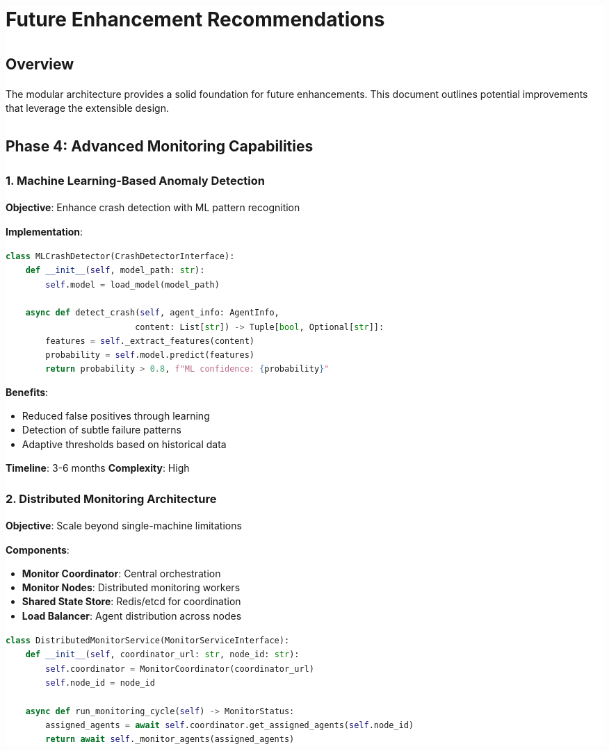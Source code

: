 # Future Enhancement Recommendations

## Overview
The modular architecture provides a solid foundation for future enhancements. This document outlines potential improvements that leverage the extensible design.

## Phase 4: Advanced Monitoring Capabilities

### 1. Machine Learning-Based Anomaly Detection
**Objective**: Enhance crash detection with ML pattern recognition

**Implementation**:
```python
class MLCrashDetector(CrashDetectorInterface):
    def __init__(self, model_path: str):
        self.model = load_model(model_path)

    async def detect_crash(self, agent_info: AgentInfo,
                          content: List[str]) -> Tuple[bool, Optional[str]]:
        features = self._extract_features(content)
        probability = self.model.predict(features)
        return probability > 0.8, f"ML confidence: {probability}"
```

**Benefits**:
- Reduced false positives through learning
- Detection of subtle failure patterns
- Adaptive thresholds based on historical data

**Timeline**: 3-6 months
**Complexity**: High

### 2. Distributed Monitoring Architecture
**Objective**: Scale beyond single-machine limitations

**Components**:
- **Monitor Coordinator**: Central orchestration
- **Monitor Nodes**: Distributed monitoring workers
- **Shared State Store**: Redis/etcd for coordination
- **Load Balancer**: Agent distribution across nodes

```python
class DistributedMonitorService(MonitorServiceInterface):
    def __init__(self, coordinator_url: str, node_id: str):
        self.coordinator = MonitorCoordinator(coordinator_url)
        self.node_id = node_id

    async def run_monitoring_cycle(self) -> MonitorStatus:
        assigned_agents = await self.coordinator.get_assigned_agents(self.node_id)
        return await self._monitor_agents(assigned_agents)
```
